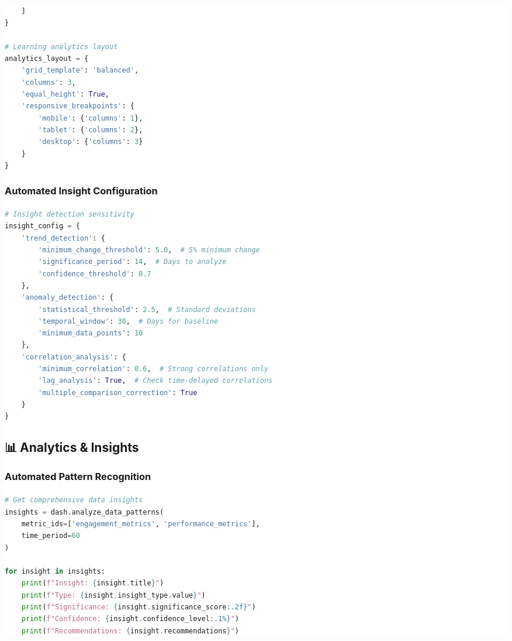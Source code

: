 ```python
    ]
}

# Learning analytics layout
analytics_layout = {
    'grid_template': 'balanced',
    'columns': 3,
    'equal_height': True,
    'responsive_breakpoints': {
        'mobile': {'columns': 1},
        'tablet': {'columns': 2},
        'desktop': {'columns': 3}
    }
}
```

### Automated Insight Configuration
```python
# Insight detection sensitivity
insight_config = {
    'trend_detection': {
        'minimum_change_threshold': 5.0,  # 5% minimum change
        'significance_period': 14,  # Days to analyze
        'confidence_threshold': 0.7
    },
    'anomaly_detection': {
        'statistical_threshold': 2.5,  # Standard deviations
        'temporal_window': 30,  # Days for baseline
        'minimum_data_points': 10
    },
    'correlation_analysis': {
        'minimum_correlation': 0.6,  # Strong correlations only
        'lag_analysis': True,  # Check time-delayed correlations
        'multiple_comparison_correction': True
    }
}
```

## 📊 Analytics & Insights

### Automated Pattern Recognition
```python
# Get comprehensive data insights
insights = dash.analyze_data_patterns(
    metric_ids=['engagement_metrics', 'performance_metrics'],
    time_period=60
)

for insight in insights:
    print(f"Insight: {insight.title}")
    print(f"Type: {insight.insight_type.value}")
    print(f"Significance: {insight.significance_score:.2f}")
    print(f"Confidence: {insight.confidence_level:.1%}")
    print(f"Recommendations: {insight.recommendations}")
```
